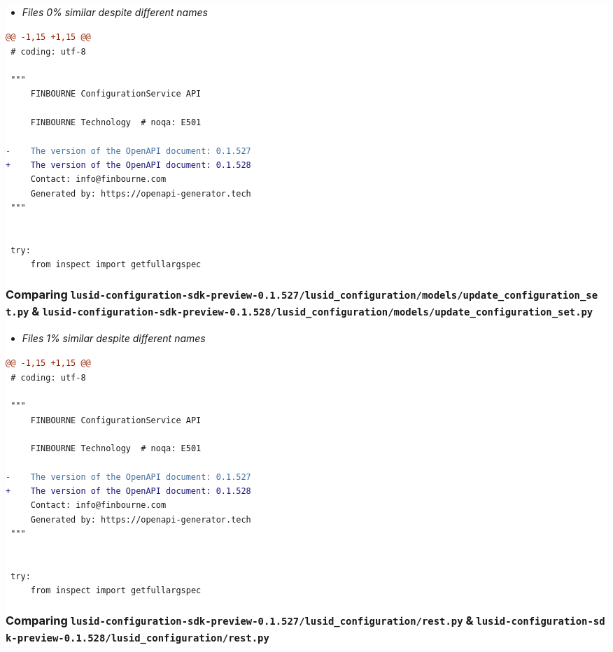  * *Files 0% similar despite different names*

```diff
@@ -1,15 +1,15 @@
 # coding: utf-8
 
 """
     FINBOURNE ConfigurationService API
 
     FINBOURNE Technology  # noqa: E501
 
-    The version of the OpenAPI document: 0.1.527
+    The version of the OpenAPI document: 0.1.528
     Contact: info@finbourne.com
     Generated by: https://openapi-generator.tech
 """
 
 
 try:
     from inspect import getfullargspec
```

### Comparing `lusid-configuration-sdk-preview-0.1.527/lusid_configuration/models/update_configuration_set.py` & `lusid-configuration-sdk-preview-0.1.528/lusid_configuration/models/update_configuration_set.py`

 * *Files 1% similar despite different names*

```diff
@@ -1,15 +1,15 @@
 # coding: utf-8
 
 """
     FINBOURNE ConfigurationService API
 
     FINBOURNE Technology  # noqa: E501
 
-    The version of the OpenAPI document: 0.1.527
+    The version of the OpenAPI document: 0.1.528
     Contact: info@finbourne.com
     Generated by: https://openapi-generator.tech
 """
 
 
 try:
     from inspect import getfullargspec
```

### Comparing `lusid-configuration-sdk-preview-0.1.527/lusid_configuration/rest.py` & `lusid-configuration-sdk-preview-0.1.528/lusid_configuration/rest.py`
